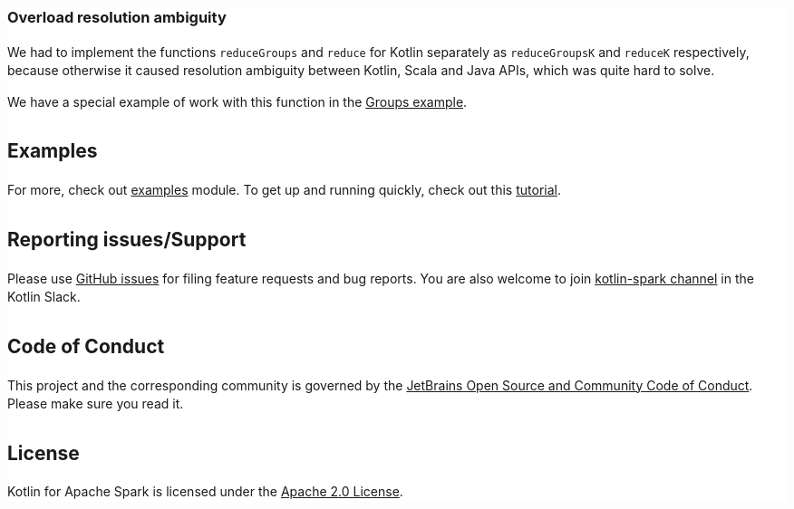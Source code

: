 ### Overload resolution ambiguity

We had to implement the functions `reduceGroups` and `reduce` for Kotlin separately as `reduceGroupsK` and `reduceK` respectively, because otherwise it caused resolution ambiguity between Kotlin, Scala and Java APIs, which was quite hard to solve.

We have a special example of work with this function in the [Groups example](https://github.com/JetBrains/kotlin-spark-api/blob/main/examples/src/main/kotlin/org/jetbrains/kotlinx/spark/examples/Group.kt).


## Examples

For more, check out [examples](https://github.com/JetBrains/kotlin-spark-api/tree/master/examples/src/main/kotlin/org/jetbrains/kotlinx/spark/examples) module.
To get up and running quickly, check out this [tutorial](https://github.com/JetBrains/kotlin-spark-api/wiki/Quick-Start-Guide). 

## Reporting issues/Support
Please use [GitHub issues](https://github.com/JetBrains/kotlin-spark-api/issues) for filing feature requests and bug reports.
You are also welcome to join [kotlin-spark channel](https://kotlinlang.slack.com/archives/C015B9ZRGJF) in the Kotlin Slack.

## Code of Conduct
This project and the corresponding community is governed by the [JetBrains Open Source and Community Code of Conduct](https://confluence.jetbrains.com/display/ALL/JetBrains+Open+Source+and+Community+Code+of+Conduct). Please make sure you read it. 

## License

Kotlin for Apache Spark is licensed under the [Apache 2.0 License](LICENSE).



